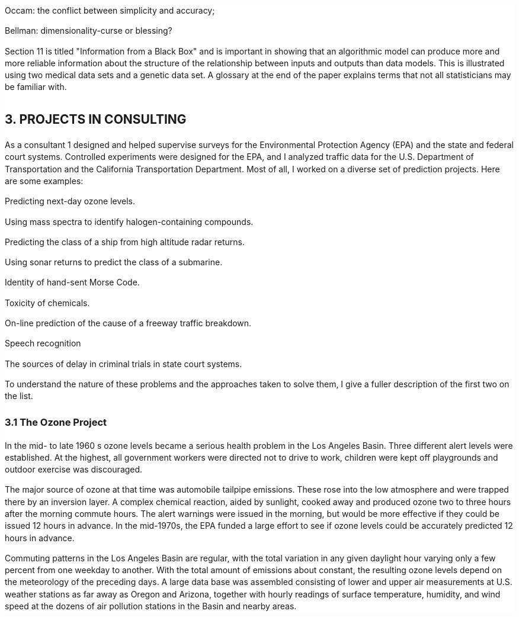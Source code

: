 Occam: the conflict between simplicity and accuracy;

Bellman: dimensionality-curse or blessing?

Section 11 is titled "Information from a Black Box" and is important in showing that an algorithmic model can produce more and more reliable information about the structure of the relationship between inputs and outputs than data models. This is illustrated using two medical data sets and a genetic data set. A glossary at the end of the paper explains terms that not all statisticians may be familiar with.

## 3. PROJECTS IN CONSULTING

As a consultant 1 designed and helped supervise surveys for the Environmental Protection Agency (EPA) and the state and federal court systems. Controlled experiments were designed for the EPA, and I analyzed traffic data for the U.S. Department of Transportation and the California Transportation Department. Most of all, I worked on a diverse set of prediction projects. Here are some examples:

Predicting next-day ozone levels.

Using mass spectra to identify halogen-containing compounds.

Predicting the class of a ship from high altitude radar returns.

Using sonar returns to predict the class of a submarine.

Identity of hand-sent Morse Code.

Toxicity of chemicals.

On-line prediction of the cause of a freeway traffic breakdown.

Speech recognition

The sources of delay in criminal trials in state court systems.

To understand the nature of these problems and the approaches taken to solve them, I give a fuller description of the first two on the list.

###  3.1 The Ozone Project

In the mid- to late 1960 s ozone levels became a serious health problem in the Los Angeles Basin. Three different alert levels were established. At the highest, all government workers were directed not to drive to work, children were kept off playgrounds and outdoor exercise was discouraged.

The major source of ozone at that time was automobile tailpipe emissions. These rose into the low atmosphere and were trapped there by an inversion layer. A complex chemical reaction, aided by sunlight, cooked away and produced ozone two to three hours after the morning commute hours. The alert warnings were issued in the morning, but would be more effective if they could be issued 12 hours in advance. In the mid-1970s, the EPA funded a large effort to see if ozone levels could be accurately predicted 12 hours in advance.

Commuting patterns in the Los Angeles Basin are regular, with the total variation in any given daylight hour varying only a few percent from one weekday to another. With the total amount of emissions about constant, the resulting ozone levels depend on the meteorology of the preceding days. A large data base was assembled consisting of lower and upper air measurements at U.S. weather stations as far away as Oregon and Arizona, together with hourly readings of surface temperature, humidity, and wind speed at the dozens of air pollution stations in the Basin and nearby areas.
